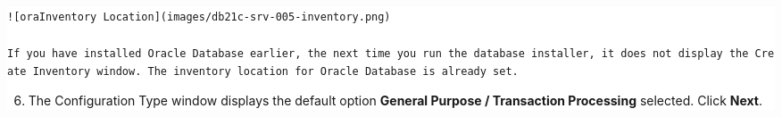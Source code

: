 	![oraInventory Location](images/db21c-srv-005-inventory.png)

	If you have installed Oracle Database earlier, the next time you run the database installer, it does not display the Create Inventory window. The inventory location for Oracle Database is already set. 

6. The Configuration Type window displays the default option **General Purpose / Transaction Processing** selected. Click **Next**.
